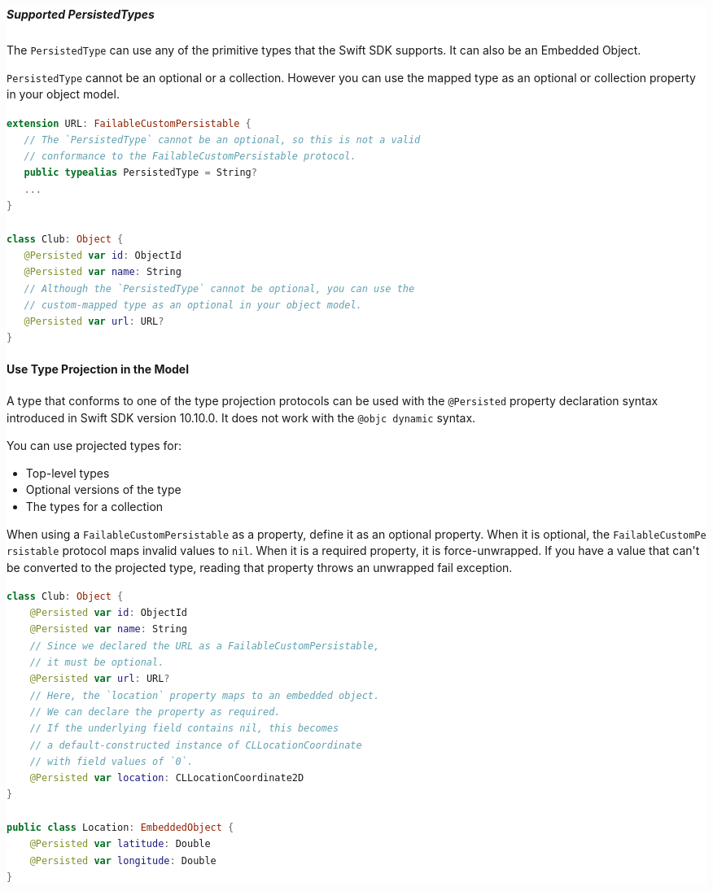 ##### Supported PersistedTypes
The `PersistedType` can use any of the primitive types that the
Swift SDK supports. It can also be
an Embedded Object.

`PersistedType` cannot be an optional or a collection. However you can use the mapped type as an
optional or collection property in your object model.

```swift
extension URL: FailableCustomPersistable {
   // The `PersistedType` cannot be an optional, so this is not a valid
   // conformance to the FailableCustomPersistable protocol.
   public typealias PersistedType = String?
   ...
}

class Club: Object {
   @Persisted var id: ObjectId
   @Persisted var name: String
   // Although the `PersistedType` cannot be optional, you can use the
   // custom-mapped type as an optional in your object model.
   @Persisted var url: URL?
}
```

#### Use Type Projection in the Model
A type that conforms to one of the type projection protocols can be used with
the `@Persisted` property declaration syntax introduced in Swift SDK
version 10.10.0. It does not work with the `@objc dynamic` syntax.

You can use projected types for:

- Top-level types
- Optional versions of the type
- The types for a collection

When using a `FailableCustomPersistable` as a property, define it as an
optional property. When it is optional, the `FailableCustomPersistable`
protocol maps invalid values to `nil`. When it is a required property, it is
force-unwrapped. If you have a value that can't be converted to the projected
type, reading that property throws an unwrapped fail exception.

```swift
class Club: Object {
    @Persisted var id: ObjectId
    @Persisted var name: String
    // Since we declared the URL as a FailableCustomPersistable,
    // it must be optional.
    @Persisted var url: URL?
    // Here, the `location` property maps to an embedded object.
    // We can declare the property as required.
    // If the underlying field contains nil, this becomes
    // a default-constructed instance of CLLocationCoordinate
    // with field values of `0`.
    @Persisted var location: CLLocationCoordinate2D
}

public class Location: EmbeddedObject {
    @Persisted var latitude: Double
    @Persisted var longitude: Double
}

```

